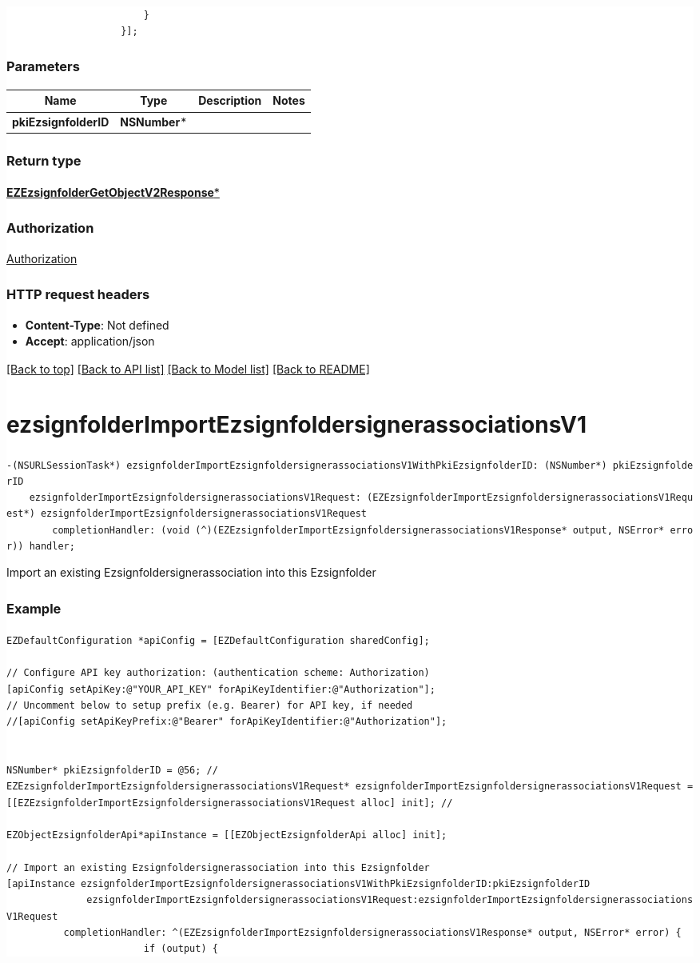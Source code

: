 ```objc
                        }
                    }];
```

### Parameters

Name | Type | Description  | Notes
------------- | ------------- | ------------- | -------------
 **pkiEzsignfolderID** | **NSNumber***|  | 

### Return type

[**EZEzsignfolderGetObjectV2Response***](EZEzsignfolderGetObjectV2Response.md)

### Authorization

[Authorization](../README.md#Authorization)

### HTTP request headers

 - **Content-Type**: Not defined
 - **Accept**: application/json

[[Back to top]](#) [[Back to API list]](../README.md#documentation-for-api-endpoints) [[Back to Model list]](../README.md#documentation-for-models) [[Back to README]](../README.md)

# **ezsignfolderImportEzsignfoldersignerassociationsV1**
```objc
-(NSURLSessionTask*) ezsignfolderImportEzsignfoldersignerassociationsV1WithPkiEzsignfolderID: (NSNumber*) pkiEzsignfolderID
    ezsignfolderImportEzsignfoldersignerassociationsV1Request: (EZEzsignfolderImportEzsignfoldersignerassociationsV1Request*) ezsignfolderImportEzsignfoldersignerassociationsV1Request
        completionHandler: (void (^)(EZEzsignfolderImportEzsignfoldersignerassociationsV1Response* output, NSError* error)) handler;
```

Import an existing Ezsignfoldersignerassociation into this Ezsignfolder



### Example
```objc
EZDefaultConfiguration *apiConfig = [EZDefaultConfiguration sharedConfig];

// Configure API key authorization: (authentication scheme: Authorization)
[apiConfig setApiKey:@"YOUR_API_KEY" forApiKeyIdentifier:@"Authorization"];
// Uncomment below to setup prefix (e.g. Bearer) for API key, if needed
//[apiConfig setApiKeyPrefix:@"Bearer" forApiKeyIdentifier:@"Authorization"];


NSNumber* pkiEzsignfolderID = @56; // 
EZEzsignfolderImportEzsignfoldersignerassociationsV1Request* ezsignfolderImportEzsignfoldersignerassociationsV1Request = [[EZEzsignfolderImportEzsignfoldersignerassociationsV1Request alloc] init]; // 

EZObjectEzsignfolderApi*apiInstance = [[EZObjectEzsignfolderApi alloc] init];

// Import an existing Ezsignfoldersignerassociation into this Ezsignfolder
[apiInstance ezsignfolderImportEzsignfoldersignerassociationsV1WithPkiEzsignfolderID:pkiEzsignfolderID
              ezsignfolderImportEzsignfoldersignerassociationsV1Request:ezsignfolderImportEzsignfoldersignerassociationsV1Request
          completionHandler: ^(EZEzsignfolderImportEzsignfoldersignerassociationsV1Response* output, NSError* error) {
                        if (output) {
```